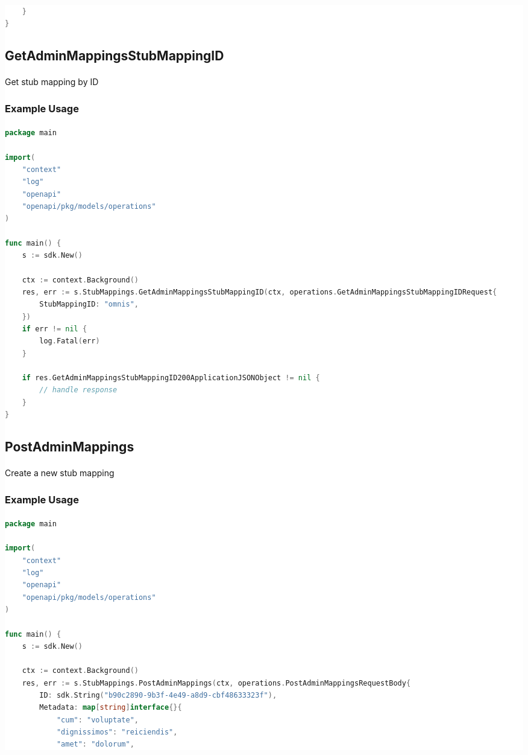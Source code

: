 ```go
    }
}
```

## GetAdminMappingsStubMappingID

Get stub mapping by ID

### Example Usage

```go
package main

import(
	"context"
	"log"
	"openapi"
	"openapi/pkg/models/operations"
)

func main() {
    s := sdk.New()

    ctx := context.Background()
    res, err := s.StubMappings.GetAdminMappingsStubMappingID(ctx, operations.GetAdminMappingsStubMappingIDRequest{
        StubMappingID: "omnis",
    })
    if err != nil {
        log.Fatal(err)
    }

    if res.GetAdminMappingsStubMappingID200ApplicationJSONObject != nil {
        // handle response
    }
}
```

## PostAdminMappings

Create a new stub mapping

### Example Usage

```go
package main

import(
	"context"
	"log"
	"openapi"
	"openapi/pkg/models/operations"
)

func main() {
    s := sdk.New()

    ctx := context.Background()
    res, err := s.StubMappings.PostAdminMappings(ctx, operations.PostAdminMappingsRequestBody{
        ID: sdk.String("b90c2890-9b3f-4e49-a8d9-cbf48633323f"),
        Metadata: map[string]interface{}{
            "cum": "voluptate",
            "dignissimos": "reiciendis",
            "amet": "dolorum",
```